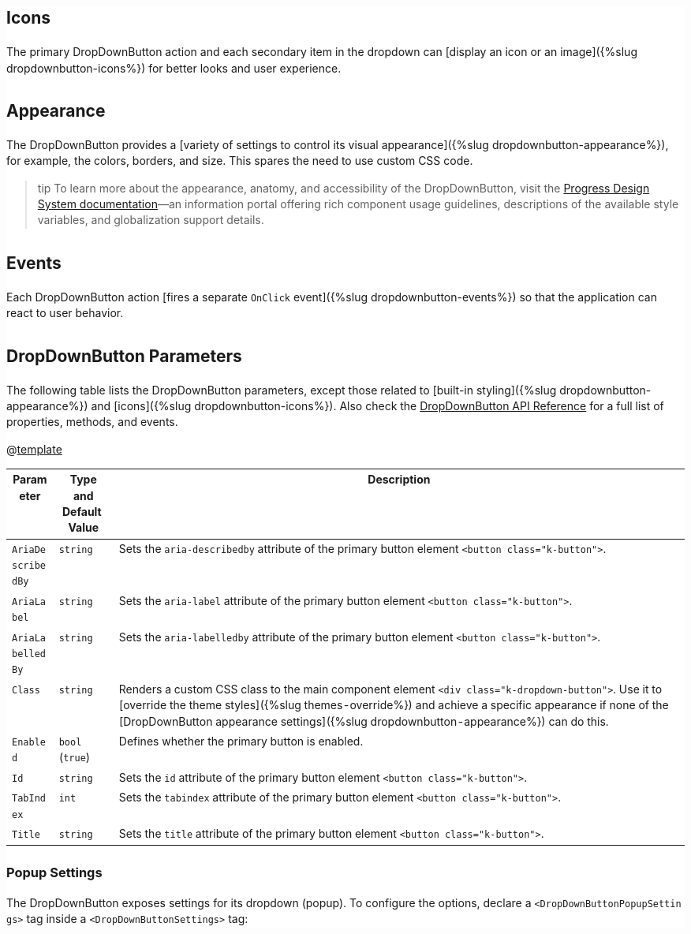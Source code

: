 ## Icons

The primary DropDownButton action and each secondary item in the dropdown can [display an icon or an image]({%slug dropdownbutton-icons%}) for better looks and user experience.

## Appearance

The DropDownButton provides a [variety of settings to control its visual appearance]({%slug dropdownbutton-appearance%}), for example, the colors, borders, and size. This spares the need to use custom CSS code.

>tip To learn more about the appearance, anatomy, and accessibility of the DropDownButton, visit the [Progress Design System documentation](https://www.telerik.com/design-system/docs/components/dropdownbutton/)—an information portal offering rich component usage guidelines, descriptions of the available style variables, and globalization support details.

## Events

Each DropDownButton action [fires a separate `OnClick` event]({%slug dropdownbutton-events%}) so that the application can react to user behavior.

## DropDownButton Parameters

The following table lists the DropDownButton parameters, except those related to [built-in styling]({%slug dropdownbutton-appearance%}) and [icons]({%slug dropdownbutton-icons%}). Also check the [DropDownButton API Reference](/blazor-ui/api/Telerik.Blazor.Components.TelerikDropDownButton) for a full list of properties, methods, and events.

@[template](/_contentTemplates/common/parameters-table-styles.md#table-layout)

| Parameter | Type and Default&nbsp;Value | Description |
| --- | --- | --- |
| `AriaDescribedBy` | `string` | Sets the `aria-describedby` attribute of the primary button element `<button class="k-button">`.
| `AriaLabel` | `string` | Sets the `aria-label` attribute of the primary button element `<button class="k-button">`. |
| `AriaLabelledBy` | `string` | Sets the `aria-labelledby` attribute of the primary button element `<button class="k-button">`.
| `Class` | `string` | Renders a custom CSS class to the main component element `<div class="k-dropdown-button">`. Use it to [override the theme styles]({%slug themes-override%}) and achieve a specific appearance if none of the [DropDownButton appearance settings]({%slug dropdownbutton-appearance%}) can do this. |
| `Enabled` | `bool`<br />(`true`) | Defines whether the primary button is enabled. |
| `Id` | `string` | Sets the `id` attribute of the primary button element `<button class="k-button">`. |
| `TabIndex`| `int` | Sets the `tabindex` attribute of the primary button element `<button class="k-button">`. |
| `Title`| `string` | Sets the `title` attribute of the primary button element `<button class="k-button">`. |


### Popup Settings

The DropDownButton exposes settings for its dropdown (popup). To configure the options, declare a  `<DropDownButtonPopupSettings>` tag inside a `<DropDownButtonSettings>` tag:

